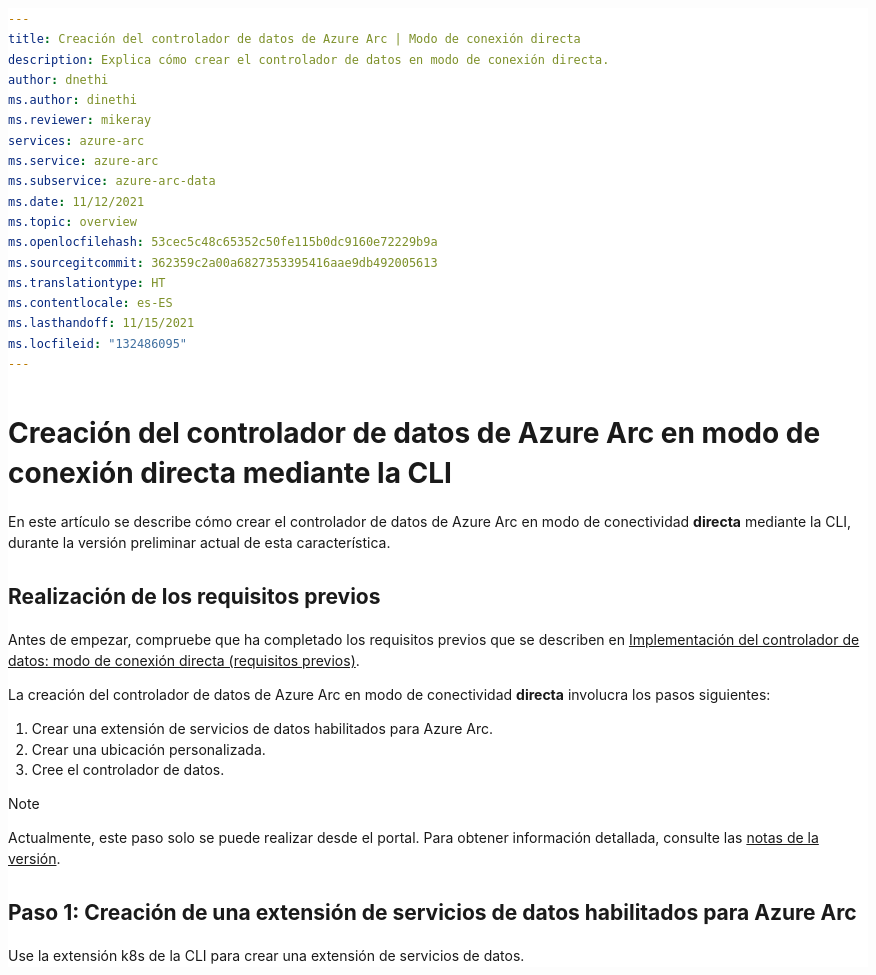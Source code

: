 ```yaml
---
title: Creación del controlador de datos de Azure Arc | Modo de conexión directa
description: Explica cómo crear el controlador de datos en modo de conexión directa.
author: dnethi
ms.author: dinethi
ms.reviewer: mikeray
services: azure-arc
ms.service: azure-arc
ms.subservice: azure-arc-data
ms.date: 11/12/2021
ms.topic: overview
ms.openlocfilehash: 53cec5c48c65352c50fe115b0dc9160e72229b9a
ms.sourcegitcommit: 362359c2a00a6827353395416aae9db492005613
ms.translationtype: HT
ms.contentlocale: es-ES
ms.lasthandoff: 11/15/2021
ms.locfileid: "132486095"
---
```

#  <a name="create-azure-arc-data-controller-in-direct-connectivity-mode-using-cli"></a>Creación del controlador de datos de Azure Arc en modo de conexión directa mediante la CLI

En este artículo se describe cómo crear el controlador de datos de Azure Arc en modo de conectividad **directa** mediante la CLI, durante la versión preliminar actual de esta característica. 


## <a name="complete-prerequisites"></a>Realización de los requisitos previos

Antes de empezar, compruebe que ha completado los requisitos previos que se describen en [Implementación del controlador de datos: modo de conexión directa (requisitos previos)](create-data-controller-direct-prerequisites.md).

La creación del controlador de datos de Azure Arc en modo de conectividad **directa** involucra los pasos siguientes:

1. Crear una extensión de servicios de datos habilitados para Azure Arc. 
1. Crear una ubicación personalizada.
1. Cree el controlador de datos.

> [!NOTE]
> Actualmente, este paso solo se puede realizar desde el portal. Para obtener información detallada, consulte las [notas de la versión](release-notes.md). 

## <a name="step-1-create-an-azure-arc-enabled-data-services-extension"></a>Paso 1: Creación de una extensión de servicios de datos habilitados para Azure Arc

Use la extensión k8s de la CLI para crear una extensión de servicios de datos.
